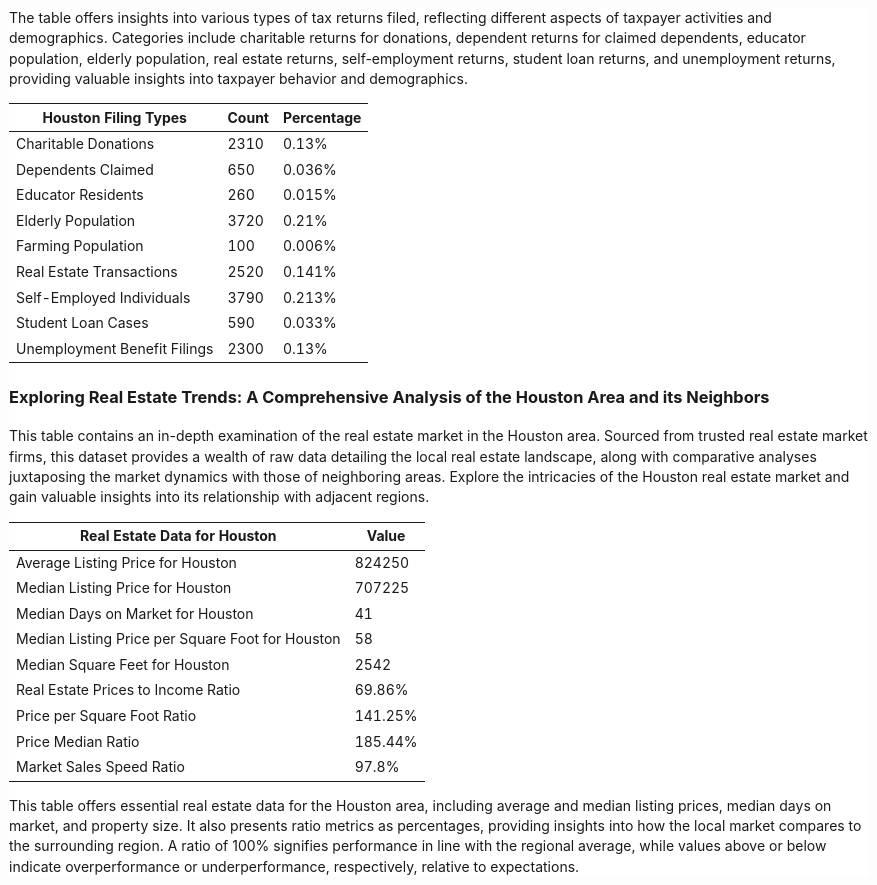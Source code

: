 The table offers insights into various types of tax returns filed, reflecting different aspects of taxpayer activities and demographics. Categories include charitable returns for donations, dependent returns for claimed dependents, educator population, elderly population, real estate returns, self-employment returns, student loan returns, and unemployment returns, providing valuable insights into taxpayer behavior and demographics.

| Houston Filing Types                    | Count | Percentage |
|--------------------------------------|-------|------------|
| Charitable Donations                 | 2310 | 0.13% |
| Dependents Claimed                   | 650 | 0.036% |
| Educator Residents                   | 260 | 0.015% |
| Elderly Population                   | 3720 | 0.21% |
| Farming Population                   | 100 | 0.006% |
| Real Estate Transactions             | 2520 | 0.141% |
| Self-Employed Individuals            | 3790 | 0.213% |
| Student Loan Cases                   | 590 | 0.033% |
| Unemployment Benefit Filings         | 2300 | 0.13% |

### Exploring Real Estate Trends: A Comprehensive Analysis of the Houston Area and its Neighbors

This table contains an in-depth examination of the real estate market in the Houston area. Sourced from trusted real estate market firms, this dataset provides a wealth of raw data detailing the local real estate landscape, along with comparative analyses juxtaposing the market dynamics with those of neighboring areas. Explore the intricacies of the Houston real estate market and gain valuable insights into its relationship with adjacent regions.


| Real Estate Data for Houston                       | Value    |
|------------------------------------------------|----------|
| Average Listing Price for Houston               | 824250 |
| Median Listing Price for Houston                | 707225 |
| Median Days on Market for Houston               | 41 |
| Median Listing Price per Square Foot for Houston| 58 |
| Median Square Feet for Houston                  | 2542 |
| Real Estate Prices to Income Ratio           | 69.86% |
| Price per Square Foot Ratio                  | 141.25% |
| Price Median Ratio                           | 185.44% |
| Market Sales Speed Ratio                     | 97.8% |

This table offers essential real estate data for the Houston area, including average and median listing prices, median days on market, and property size. It also presents ratio metrics as percentages, providing insights into how the local market compares to the surrounding region. A ratio of 100% signifies performance in line with the regional average, while values above or below indicate overperformance or underperformance, respectively, relative to expectations.
